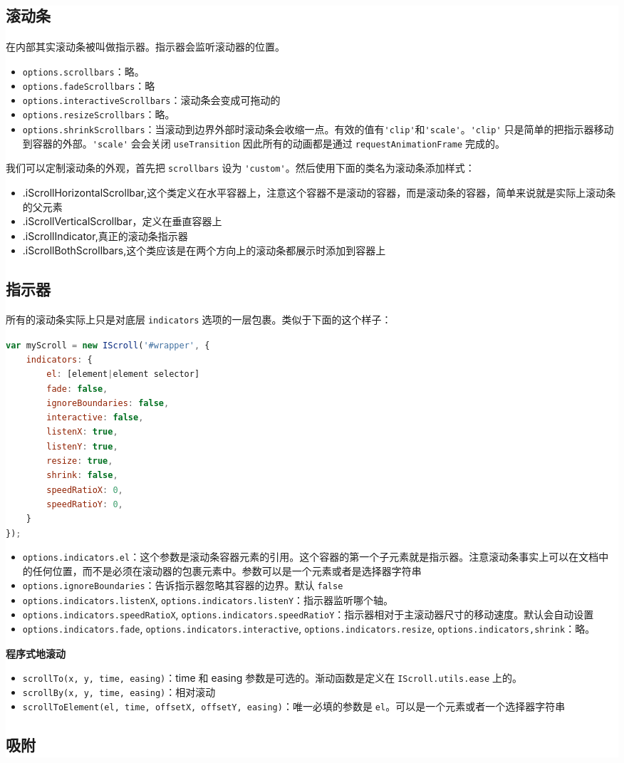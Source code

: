 
## 滚动条

在内部其实滚动条被叫做指示器。指示器会监听滚动器的位置。     

+ `options.scrollbars`：略。
+ `options.fadeScrollbars`：略
+ `options.interactiveScrollbars`：滚动条会变成可拖动的
+ `options.resizeScrollbars`：略。
+ `options.shrinkScrollbars`：当滚动到边界外部时滚动条会收缩一点。有效的值有`'clip'`和`'scale'`。`'clip'` 只是简单的把指示器移动到容器的外部。`'scale'` 会会关闭 `useTransition` 因此所有的动画都是通过 `requestAnimationFrame` 完成的。    

我们可以定制滚动条的外观，首先把 `scrollbars` 设为 `'custom'`。然后使用下面的类名为滚动条添加样式：    

+ .iScrollHorizontalScrollbar,这个类定义在水平容器上，注意这个容器不是滚动的容器，而是滚动条的容器，简单来说就是实际上滚动条的父元素
+ .iScrollVerticalScrollbar，定义在垂直容器上
+ .iScrollIndicator,真正的滚动条指示器
+ .iScrollBothScrollbars,这个类应该是在两个方向上的滚动条都展示时添加到容器上

## 指示器

所有的滚动条实际上只是对底层 `indicators` 选项的一层包裹。类似于下面的这个样子：   

```js
var myScroll = new IScroll('#wrapper', {
    indicators: {
        el: [element|element selector]
        fade: false,
        ignoreBoundaries: false,
        interactive: false,
        listenX: true,
        listenY: true,
        resize: true,
        shrink: false,
        speedRatioX: 0,
        speedRatioY: 0,
    }
});
```    

+ `options.indicators.el`：这个参数是滚动条容器元素的引用。这个容器的第一个子元素就是指示器。注意滚动条事实上可以在文档中的任何位置，而不是必须在滚动器的包裹元素中。参数可以是一个元素或者是选择器字符串
+ `options.ignoreBoundaries`：告诉指示器忽略其容器的边界。默认 `false`
+ `options.indicators.listenX`, `options.indicators.listenY`：指示器监听哪个轴。
+ `options.indicators.speedRatioX`, `options.indicators.speedRatioY`：指示器相对于主滚动器尺寸的移动速度。默认会自动设置
+ `options.indicators.fade`, `options.indicators.interactive`, `options.indicators.resize`, `options.indicators,shrink`：略。    

**程序式地滚动**     

+ `scrollTo(x, y, time, easing)`：time 和 easing 参数是可选的。渐动函数是定义在 `IScroll.utils.ease` 上的。
+ `scrollBy(x, y, time, easing)`：相对滚动
+ `scrollToElement(el, time, offsetX, offsetY, easing)`：唯一必填的参数是 `el`。可以是一个元素或者一个选择器字符串

## 吸附
